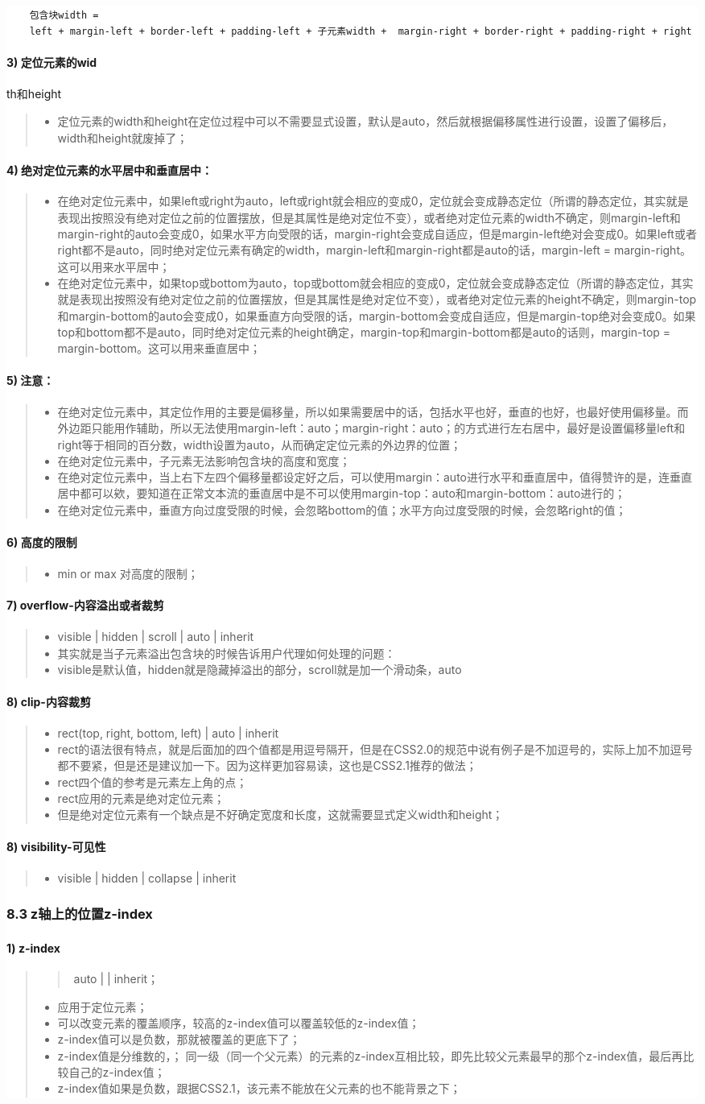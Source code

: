 		包含块width = 		
		left + margin-left + border-left + padding-left + 子元素width +  margin-right + border-right + padding-right + right		
				
				
#### 3) 定位元素的wid
th和height  
> - 定位元素的width和height在定位过程中可以不需要显式设置，默认是auto，然后就根据偏移属性进行设置，设置了偏移后，width和height就废掉了；
#### 4) 绝对定位元素的水平居中和垂直居中：
> - 在绝对定位元素中，如果left或right为auto，left或right就会相应的变成0，定位就会变成静态定位（所谓的静态定位，其实就是表现出按照没有绝对定位之前的位置摆放，但是其属性是绝对定位不变），或者绝对定位元素的width不确定，则margin-left和margin-right的auto会变成0，如果水平方向受限的话，margin-right会变成自适应，但是margin-left绝对会变成0。如果left或者right都不是auto，同时绝对定位元素有确定的width，margin-left和margin-right都是auto的话，margin-left = margin-right。这可以用来水平居中；
> - 在绝对定位元素中，如果top或bottom为auto，top或bottom就会相应的变成0，定位就会变成静态定位（所谓的静态定位，其实就是表现出按照没有绝对定位之前的位置摆放，但是其属性是绝对定位不变），或者绝对定位元素的height不确定，则margin-top和margin-bottom的auto会变成0，如果垂直方向受限的话，margin-bottom会变成自适应，但是margin-top绝对会变成0。如果top和bottom都不是auto，同时绝对定位元素的height确定，margin-top和margin-bottom都是auto的话则，margin-top = margin-bottom。这可以用来垂直居中；
#### 5) 注意：
> - 在绝对定位元素中，其定位作用的主要是偏移量，所以如果需要居中的话，包括水平也好，垂直的也好，也最好使用偏移量。而外边距只能用作辅助，所以无法使用margin-left：auto；margin-right：auto；的方式进行左右居中，最好是设置偏移量left和right等于相同的百分数，width设置为auto，从而确定定位元素的外边界的位置；
> - 在绝对定位元素中，子元素无法影响包含块的高度和宽度；
> - 在绝对定位元素中，当上右下左四个偏移量都设定好之后，可以使用margin：auto进行水平和垂直居中，值得赞许的是，连垂直居中都可以欸，要知道在正常文本流的垂直居中是不可以使用margin-top：auto和margin-bottom：auto进行的；
> - 在绝对定位元素中，垂直方向过度受限的时候，会忽略bottom的值；水平方向过度受限的时候，会忽略right的值；
#### 6) 高度的限制  
> - min or max 对高度的限制；
#### 7) overflow-内容溢出或者裁剪  
> - visible | hidden | scroll | auto | inherit
> - 其实就是当子元素溢出包含块的时候告诉用户代理如何处理的问题：
> - visible是默认值，hidden就是隐藏掉溢出的部分，scroll就是加一个滑动条，auto
#### 8) clip-内容裁剪  
> - rect(top, right, bottom, left) | auto | inherit
> - rect的语法很有特点，就是后面加的四个值都是用逗号隔开，但是在CSS2.0的规范中说有例子是不加逗号的，实际上加不加逗号都不要紧，但是还是建议加一下。因为这样更加容易读，这也是CSS2.1推荐的做法；
> - rect四个值的参考是元素左上角的点；
> - rect应用的元素是绝对定位元素；
> - 但是绝对定位元素有一个缺点是不好确定宽度和长度，这就需要显式定义width和height；
#### 8) visibility-可见性
> - visible | hidden | collapse | inherit

<h3 id='8.3'>8.3 z轴上的位置z-index</h3> 		

#### 1) z-index
>>  auto | <integer> | inherit；
> - 应用于定位元素；
> - 可以改变元素的覆盖顺序，较高的z-index值可以覆盖较低的z-index值；
> - z-index值可以是负数，那就被覆盖的更底下了； 
> - z-index值是分维数的，； 同一级（同一个父元素）的元素的z-index互相比较，即先比较父元素最早的那个z-index值，最后再比较自己的z-index值；
> - z-index值如果是负数，跟据CSS2.1，该元素不能放在父元素的也不能背景之下；	
		